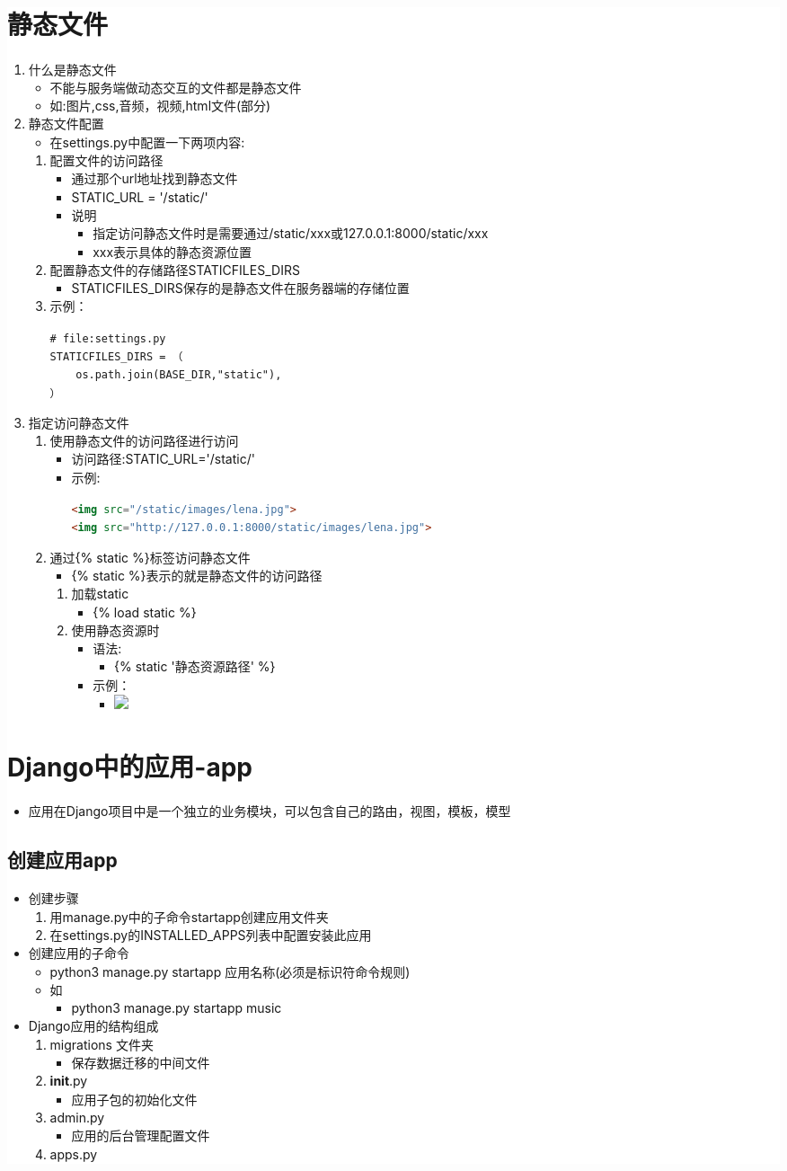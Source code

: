 # 静态文件
1. 什么是静态文件
    * 不能与服务端做动态交互的文件都是静态文件
    * 如:图片,css,音频，视频,html文件(部分)
2. 静态文件配置
    * 在settings.py中配置一下两项内容:
    1. 配置文件的访问路径
        * 通过那个url地址找到静态文件
        * STATIC_URL = '/static/'
        * 说明
            * 指定访问静态文件时是需要通过/static/xxx或127.0.0.1:8000/static/xxx
            * xxx表示具体的静态资源位置
    2. 配置静态文件的存储路径STATICFILES_DIRS
        * STATICFILES_DIRS保存的是静态文件在服务器端的存储位置
    3. 示例：
        ```
        # file:settings.py
        STATICFILES_DIRS = （
            os.path.join(BASE_DIR,"static"),
        ）
        ```
3. 指定访问静态文件
    1. 使用静态文件的访问路径进行访问
        * 访问路径:STATIC_URL='/static/'
        * 示例:
            ```html
            <img src="/static/images/lena.jpg">
            <img src="http://127.0.0.1:8000/static/images/lena.jpg">
            ```
    2. 通过{% static %}标签访问静态文件
        * {% static %}表示的就是静态文件的访问路径
        1. 加载static
            * {% load static %}
        2. 使用静态资源时
            * 语法:
                * {% static '静态资源路径' %}
            * 示例：
                * <img src="{% static 'images/lena.jpg' %}">
# Django中的应用-app
* 应用在Django项目中是一个独立的业务模块，可以包含自己的路由，视图，模板，模型
## 创建应用app
* 创建步骤
    1. 用manage.py中的子命令startapp创建应用文件夹
    2. 在settings.py的INSTALLED_APPS列表中配置安装此应用
* 创建应用的子命令
    * python3 manage.py startapp 应用名称(必须是标识符命令规则)
    * 如
        * python3 manage.py startapp music
* Django应用的结构组成
    1. migrations 文件夹
        * 保存数据迁移的中间文件
    2. __init__.py
        * 应用子包的初始化文件
    3. admin.py
        * 应用的后台管理配置文件
    4. apps.py